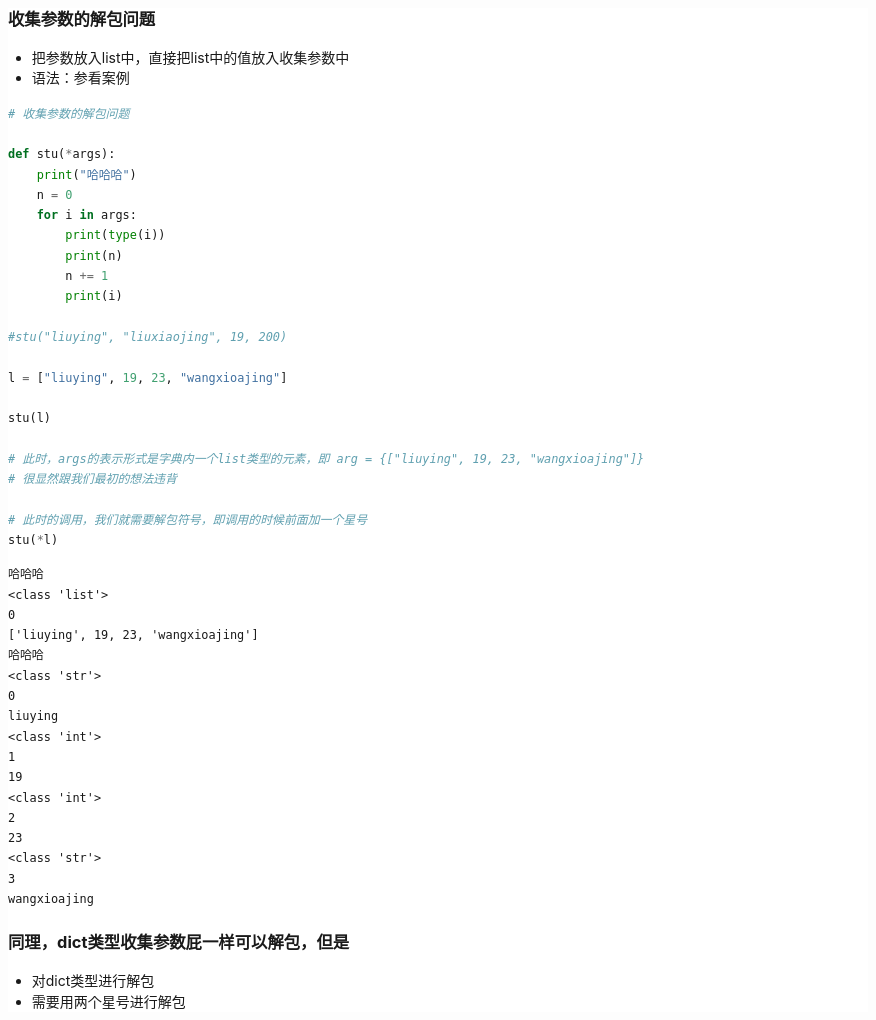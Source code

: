 
### 收集参数的解包问题
- 把参数放入list中，直接把list中的值放入收集参数中
- 语法：参看案例


```python
# 收集参数的解包问题

def stu(*args):
    print("哈哈哈")
    n = 0
    for i in args:
        print(type(i))
        print(n)
        n += 1
        print(i)
        
#stu("liuying", "liuxiaojing", 19, 200)

l = ["liuying", 19, 23, "wangxioajing"]

stu(l)

# 此时，args的表示形式是字典内一个list类型的元素，即 arg = {["liuying", 19, 23, "wangxioajing"]}
# 很显然跟我们最初的想法违背

# 此时的调用，我们就需要解包符号，即调用的时候前面加一个星号
stu(*l)
```

    哈哈哈
    <class 'list'>
    0
    ['liuying', 19, 23, 'wangxioajing']
    哈哈哈
    <class 'str'>
    0
    liuying
    <class 'int'>
    1
    19
    <class 'int'>
    2
    23
    <class 'str'>
    3
    wangxioajing


### 同理，dict类型收集参数屁一样可以解包，但是
- 对dict类型进行解包
- 需要用两个星号进行解包
